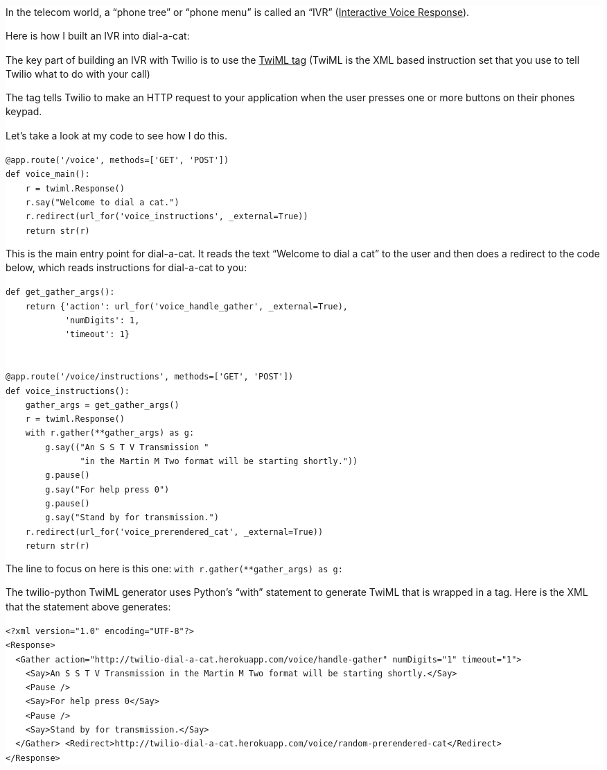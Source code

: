 In the telecom world, a “phone tree” or “phone menu” is called an
“IVR” ([Interactive Voice Response](http://en.wikipedia.org/wiki/Interactive_voice_response)).

Here is how I built an IVR into dial-a-cat:

The key part of building an IVR with Twilio is to use the [TwiML tag](http://www.twilio.com/docs/api/twiml/gather)
(TwiML is the XML based instruction set that you use to tell Twilio
what to do with your call)

The tag tells Twilio to make an HTTP request to your application
when the user presses one or more buttons on their phones keypad.

Let’s take a look at my code to see how I do this.

    @app.route('/voice', methods=['GET', 'POST'])
    def voice_main():
        r = twiml.Response()
        r.say("Welcome to dial a cat.")
        r.redirect(url_for('voice_instructions', _external=True))
        return str(r)

This is the main entry point for dial-a-cat. It reads the text
“Welcome to dial a cat” to the user and then does a redirect to the
code below, which reads instructions for dial-a-cat to you:

    def get_gather_args():
        return {'action': url_for('voice_handle_gather', _external=True),
                'numDigits': 1,
                'timeout': 1}
    
    
    @app.route('/voice/instructions', methods=['GET', 'POST'])
    def voice_instructions():
        gather_args = get_gather_args()
        r = twiml.Response()
        with r.gather(**gather_args) as g:
            g.say(("An S S T V Transmission "
                   "in the Martin M Two format will be starting shortly."))
            g.pause()
            g.say("For help press 0")
            g.pause()
            g.say("Stand by for transmission.")
        r.redirect(url_for('voice_prerendered_cat', _external=True))
        return str(r)

The line to focus on here is this one: `with r.gather(**gather_args) as g:`

The twilio-python TwiML generator uses Python’s “with” statement to
generate TwiML that is wrapped in a tag. Here is the XML that the
statement above generates:

    <?xml version="1.0" encoding="UTF-8"?>
    <Response>
      <Gather action="http://twilio-dial-a-cat.herokuapp.com/voice/handle-gather" numDigits="1" timeout="1">
        <Say>An S S T V Transmission in the Martin M Two format will be starting shortly.</Say>
        <Pause />
        <Say>For help press 0</Say>
        <Pause />
        <Say>Stand by for transmission.</Say>
      </Gather> <Redirect>http://twilio-dial-a-cat.herokuapp.com/voice/random-prerendered-cat</Redirect>
    </Response>
